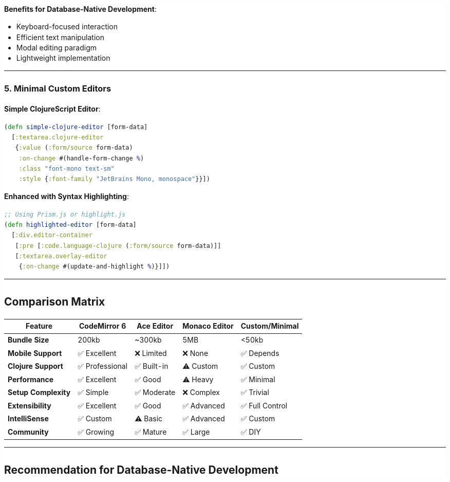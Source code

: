 **Benefits for Database-Native Development**:
- Keyboard-focused interaction
- Efficient text manipulation
- Modal editing paradigm
- Lightweight implementation

---

### 5. **Minimal Custom Editors**

**Simple ClojureScript Editor**:
```clojure
(defn simple-clojure-editor [form-data]
  [:textarea.clojure-editor
   {:value (:form/source form-data)
    :on-change #(handle-form-change %)
    :class "font-mono text-sm"
    :style {:font-family "JetBrains Mono, monospace"}}])
```

**Enhanced with Syntax Highlighting**:
```clojure
;; Using Prism.js or highlight.js
(defn highlighted-editor [form-data]
  [:div.editor-container
   [:pre [:code.language-clojure (:form/source form-data)]]
   [:textarea.overlay-editor 
    {:on-change #(update-and-highlight %)}]])
```

---

## Comparison Matrix

| Feature | CodeMirror 6 | Ace Editor | Monaco Editor | Custom/Minimal |
|---------|--------------|------------|---------------|-----------------|
| **Bundle Size** | 200kb | ~300kb | 5MB | <50kb |
| **Mobile Support** | ✅ Excellent | ❌ Limited | ❌ None | ✅ Depends |
| **Clojure Support** | ✅ Professional | ✅ Built-in | ⚠️ Custom | ✅ Custom |
| **Performance** | ✅ Excellent | ✅ Good | ⚠️ Heavy | ✅ Minimal |
| **Setup Complexity** | ✅ Simple | ✅ Moderate | ❌ Complex | ✅ Trivial |
| **Extensibility** | ✅ Excellent | ✅ Good | ✅ Advanced | ✅ Full Control |
| **IntelliSense** | ✅ Custom | ⚠️ Basic | ✅ Advanced | ✅ Custom |
| **Community** | ✅ Growing | ✅ Mature | ✅ Large | ✅ DIY |

---

## Recommendation for Database-Native Development
